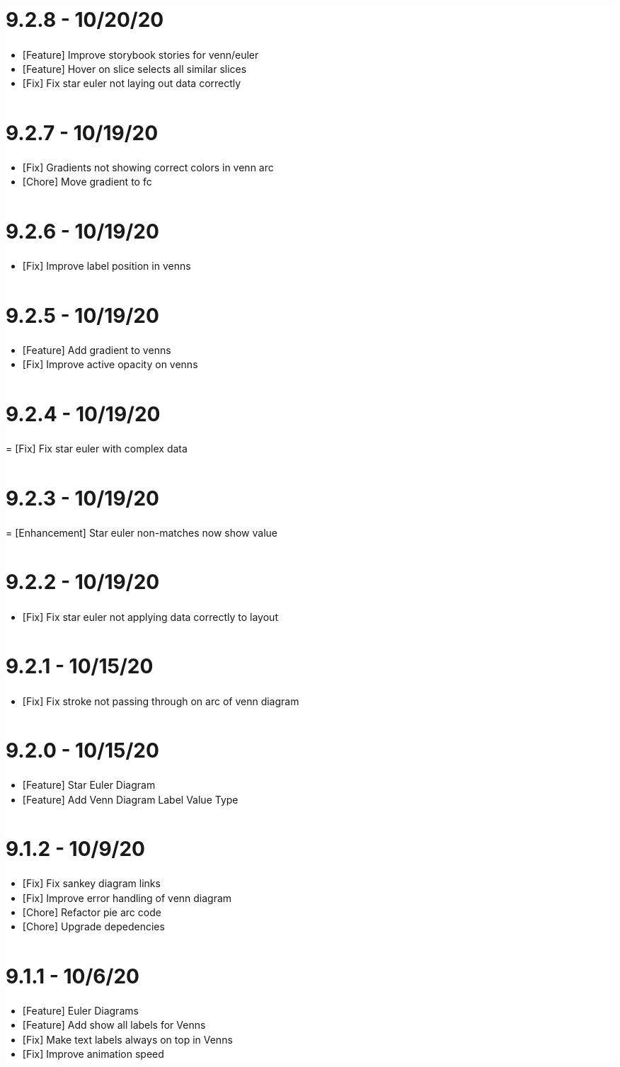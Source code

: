 # 9.2.8 - 10/20/20
- [Feature] Improve storybook stories for venn/euler
- [Feature] Hover on slice selects all similar slices
- [Fix] Fix star euler not laying out data correctly

# 9.2.7 - 10/19/20
- [Fix] Gradients not showing correct colors in venn arc
- [Chore] Move gradient to fc

# 9.2.6 - 10/19/20
- [Fix] Improve label position in venns

# 9.2.5 - 10/19/20
- [Feature] Add gradient to venns
- [Fix] Improve active opacity on venns

# 9.2.4 - 10/19/20
= [Fix] Fix star euler with complex data

# 9.2.3 - 10/19/20
= [Enhancement] Star euler non-matches now show value

# 9.2.2 - 10/19/20
- [Fix] Fix star euler not applying data correctly to layout

# 9.2.1 - 10/15/20
- [Fix] Fix stroke not passing through on arc of venn diagram

# 9.2.0 - 10/15/20
- [Feature] Star Euler Diagram
- [Feature] Add Venn Diagram Label Value Type

# 9.1.2 - 10/9/20
- [Fix] Fix sankey diagram links
- [Fix] Improve error handling of venn diagram
- [Chore] Refactor pie arc code
- [Chore] Upgrade depedencies

# 9.1.1 - 10/6/20
- [Feature] Euler Diagrams
- [Feature] Add show all labels for Venns
- [Fix] Make text labels always on top in Venns
- [Fix] Improve animation speed
